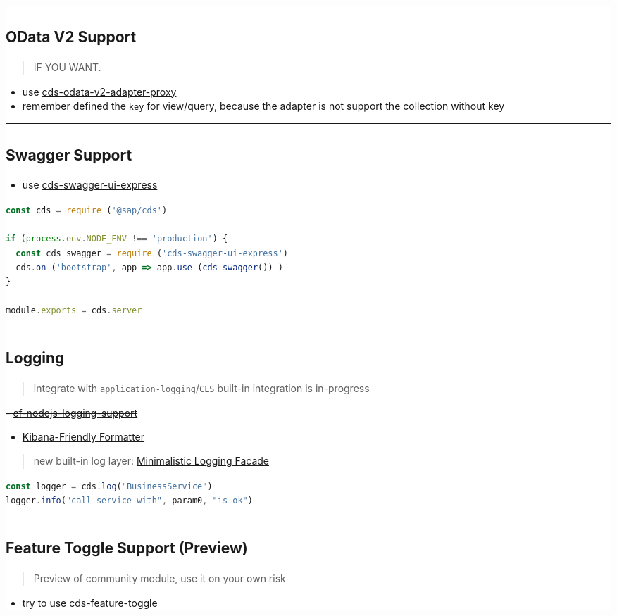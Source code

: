 
---

## OData V2 Support

> IF YOU WANT.

- use [cds-odata-v2-adapter-proxy](https://www.npmjs.com/package/@sap/cds-odata-v2-adapter-proxy)
- remember defined the `key` for view/query, because the adapter is not support the collection without key

---

## Swagger Support

- use [cds-swagger-ui-express](https://github.com/chgeo/cds-swagger-ui-express)


```js
const cds = require ('@sap/cds')

if (process.env.NODE_ENV !== 'production') {
  const cds_swagger = require ('cds-swagger-ui-express')
  cds.on ('bootstrap', app => app.use (cds_swagger()) )
}

module.exports = cds.server
```
---

## Logging

> integrate with `application-logging`/`CLS`
> built-in integration is in-progress

~~- [cf-nodejs-logging-support](https://github.com/SAP/cf-nodejs-logging-support)~~

- [Kibana-Friendly Formatter](https://cap.cloud.sap/docs/node.js/cds-log#cds-log-ootb-formatting-kibana)

> new built-in log layer: [Minimalistic Logging Facade](https://cap.cloud.sap/docs/node.js/cds-log)


```js
const logger = cds.log("BusinessService")
logger.info("call service with", param0, "is ok")
```

---

## Feature Toggle Support (Preview)

> Preview of community module, use it on your own risk

- try to use [cds-feature-toggle](https://github.com/Soontao/cds-feature-toggle)
